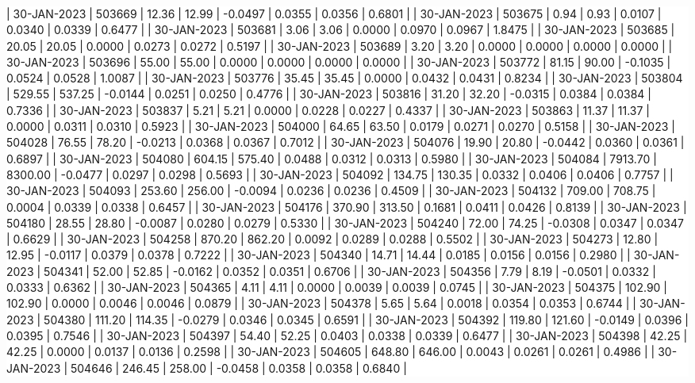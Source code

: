 | 30-JAN-2023 | 503669 | 12.36 | 12.99 | -0.0497 | 0.0355 | 0.0356 | 0.6801 |
| 30-JAN-2023 | 503675 | 0.94 | 0.93 | 0.0107 | 0.0340 | 0.0339 | 0.6477 |
| 30-JAN-2023 | 503681 | 3.06 | 3.06 | 0.0000 | 0.0970 | 0.0967 | 1.8475 |
| 30-JAN-2023 | 503685 | 20.05 | 20.05 | 0.0000 | 0.0273 | 0.0272 | 0.5197 |
| 30-JAN-2023 | 503689 | 3.20 | 3.20 | 0.0000 | 0.0000 | 0.0000 | 0.0000 |
| 30-JAN-2023 | 503696 | 55.00 | 55.00 | 0.0000 | 0.0000 | 0.0000 | 0.0000 |
| 30-JAN-2023 | 503772 | 81.15 | 90.00 | -0.1035 | 0.0524 | 0.0528 | 1.0087 |
| 30-JAN-2023 | 503776 | 35.45 | 35.45 | 0.0000 | 0.0432 | 0.0431 | 0.8234 |
| 30-JAN-2023 | 503804 | 529.55 | 537.25 | -0.0144 | 0.0251 | 0.0250 | 0.4776 |
| 30-JAN-2023 | 503816 | 31.20 | 32.20 | -0.0315 | 0.0384 | 0.0384 | 0.7336 |
| 30-JAN-2023 | 503837 | 5.21 | 5.21 | 0.0000 | 0.0228 | 0.0227 | 0.4337 |
| 30-JAN-2023 | 503863 | 11.37 | 11.37 | 0.0000 | 0.0311 | 0.0310 | 0.5923 |
| 30-JAN-2023 | 504000 | 64.65 | 63.50 | 0.0179 | 0.0271 | 0.0270 | 0.5158 |
| 30-JAN-2023 | 504028 | 76.55 | 78.20 | -0.0213 | 0.0368 | 0.0367 | 0.7012 |
| 30-JAN-2023 | 504076 | 19.90 | 20.80 | -0.0442 | 0.0360 | 0.0361 | 0.6897 |
| 30-JAN-2023 | 504080 | 604.15 | 575.40 | 0.0488 | 0.0312 | 0.0313 | 0.5980 |
| 30-JAN-2023 | 504084 | 7913.70 | 8300.00 | -0.0477 | 0.0297 | 0.0298 | 0.5693 |
| 30-JAN-2023 | 504092 | 134.75 | 130.35 | 0.0332 | 0.0406 | 0.0406 | 0.7757 |
| 30-JAN-2023 | 504093 | 253.60 | 256.00 | -0.0094 | 0.0236 | 0.0236 | 0.4509 |
| 30-JAN-2023 | 504132 | 709.00 | 708.75 | 0.0004 | 0.0339 | 0.0338 | 0.6457 |
| 30-JAN-2023 | 504176 | 370.90 | 313.50 | 0.1681 | 0.0411 | 0.0426 | 0.8139 |
| 30-JAN-2023 | 504180 | 28.55 | 28.80 | -0.0087 | 0.0280 | 0.0279 | 0.5330 |
| 30-JAN-2023 | 504240 | 72.00 | 74.25 | -0.0308 | 0.0347 | 0.0347 | 0.6629 |
| 30-JAN-2023 | 504258 | 870.20 | 862.20 | 0.0092 | 0.0289 | 0.0288 | 0.5502 |
| 30-JAN-2023 | 504273 | 12.80 | 12.95 | -0.0117 | 0.0379 | 0.0378 | 0.7222 |
| 30-JAN-2023 | 504340 | 14.71 | 14.44 | 0.0185 | 0.0156 | 0.0156 | 0.2980 |
| 30-JAN-2023 | 504341 | 52.00 | 52.85 | -0.0162 | 0.0352 | 0.0351 | 0.6706 |
| 30-JAN-2023 | 504356 | 7.79 | 8.19 | -0.0501 | 0.0332 | 0.0333 | 0.6362 |
| 30-JAN-2023 | 504365 | 4.11 | 4.11 | 0.0000 | 0.0039 | 0.0039 | 0.0745 |
| 30-JAN-2023 | 504375 | 102.90 | 102.90 | 0.0000 | 0.0046 | 0.0046 | 0.0879 |
| 30-JAN-2023 | 504378 | 5.65 | 5.64 | 0.0018 | 0.0354 | 0.0353 | 0.6744 |
| 30-JAN-2023 | 504380 | 111.20 | 114.35 | -0.0279 | 0.0346 | 0.0345 | 0.6591 |
| 30-JAN-2023 | 504392 | 119.80 | 121.60 | -0.0149 | 0.0396 | 0.0395 | 0.7546 |
| 30-JAN-2023 | 504397 | 54.40 | 52.25 | 0.0403 | 0.0338 | 0.0339 | 0.6477 |
| 30-JAN-2023 | 504398 | 42.25 | 42.25 | 0.0000 | 0.0137 | 0.0136 | 0.2598 |
| 30-JAN-2023 | 504605 | 648.80 | 646.00 | 0.0043 | 0.0261 | 0.0261 | 0.4986 |
| 30-JAN-2023 | 504646 | 246.45 | 258.00 | -0.0458 | 0.0358 | 0.0358 | 0.6840 |